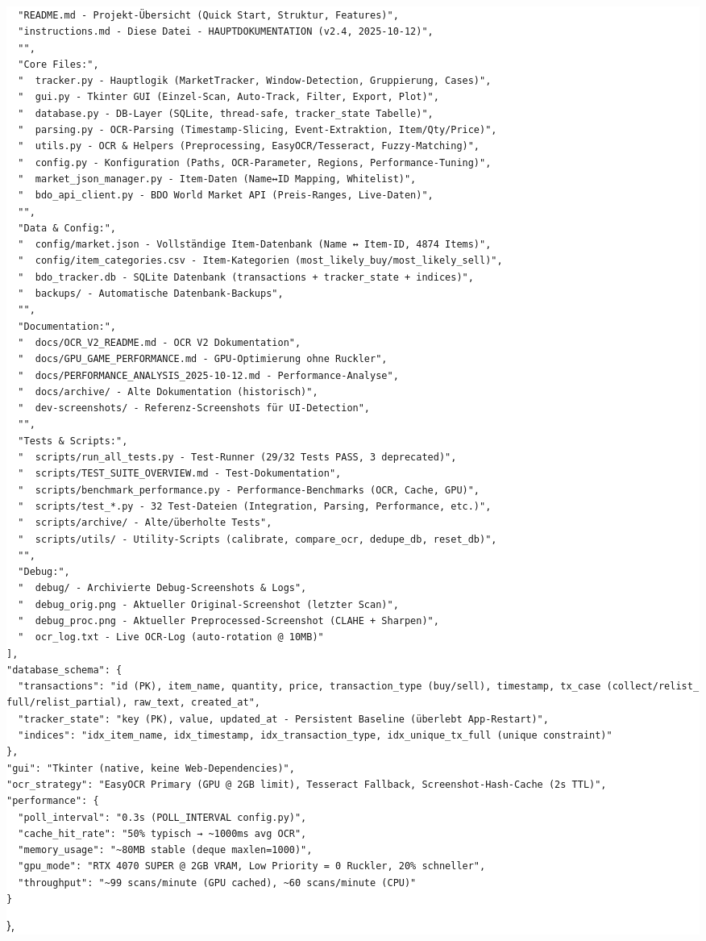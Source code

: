       "README.md - Projekt-Übersicht (Quick Start, Struktur, Features)",
      "instructions.md - Diese Datei - HAUPTDOKUMENTATION (v2.4, 2025-10-12)",
      "",
      "Core Files:",
      "  tracker.py - Hauptlogik (MarketTracker, Window-Detection, Gruppierung, Cases)",
      "  gui.py - Tkinter GUI (Einzel-Scan, Auto-Track, Filter, Export, Plot)",
      "  database.py - DB-Layer (SQLite, thread-safe, tracker_state Tabelle)",
      "  parsing.py - OCR-Parsing (Timestamp-Slicing, Event-Extraktion, Item/Qty/Price)",
      "  utils.py - OCR & Helpers (Preprocessing, EasyOCR/Tesseract, Fuzzy-Matching)",
      "  config.py - Konfiguration (Paths, OCR-Parameter, Regions, Performance-Tuning)",
      "  market_json_manager.py - Item-Daten (Name↔ID Mapping, Whitelist)",
      "  bdo_api_client.py - BDO World Market API (Preis-Ranges, Live-Daten)",
      "",
      "Data & Config:",
      "  config/market.json - Vollständige Item-Datenbank (Name ↔ Item-ID, 4874 Items)",
      "  config/item_categories.csv - Item-Kategorien (most_likely_buy/most_likely_sell)",
      "  bdo_tracker.db - SQLite Datenbank (transactions + tracker_state + indices)",
      "  backups/ - Automatische Datenbank-Backups",
      "",
      "Documentation:",
      "  docs/OCR_V2_README.md - OCR V2 Dokumentation",
      "  docs/GPU_GAME_PERFORMANCE.md - GPU-Optimierung ohne Ruckler",
      "  docs/PERFORMANCE_ANALYSIS_2025-10-12.md - Performance-Analyse",
      "  docs/archive/ - Alte Dokumentation (historisch)",
      "  dev-screenshots/ - Referenz-Screenshots für UI-Detection",
      "",
      "Tests & Scripts:",
      "  scripts/run_all_tests.py - Test-Runner (29/32 Tests PASS, 3 deprecated)",
      "  scripts/TEST_SUITE_OVERVIEW.md - Test-Dokumentation",
      "  scripts/benchmark_performance.py - Performance-Benchmarks (OCR, Cache, GPU)",
      "  scripts/test_*.py - 32 Test-Dateien (Integration, Parsing, Performance, etc.)",
      "  scripts/archive/ - Alte/überholte Tests",
      "  scripts/utils/ - Utility-Scripts (calibrate, compare_ocr, dedupe_db, reset_db)",
      "",
      "Debug:",
      "  debug/ - Archivierte Debug-Screenshots & Logs",
      "  debug_orig.png - Aktueller Original-Screenshot (letzter Scan)",
      "  debug_proc.png - Aktueller Preprocessed-Screenshot (CLAHE + Sharpen)",
      "  ocr_log.txt - Live OCR-Log (auto-rotation @ 10MB)"
    ],
    "database_schema": {
      "transactions": "id (PK), item_name, quantity, price, transaction_type (buy/sell), timestamp, tx_case (collect/relist_full/relist_partial), raw_text, created_at",
      "tracker_state": "key (PK), value, updated_at - Persistent Baseline (überlebt App-Restart)",
      "indices": "idx_item_name, idx_timestamp, idx_transaction_type, idx_unique_tx_full (unique constraint)"
    },
    "gui": "Tkinter (native, keine Web-Dependencies)",
    "ocr_strategy": "EasyOCR Primary (GPU @ 2GB limit), Tesseract Fallback, Screenshot-Hash-Cache (2s TTL)",
    "performance": {
      "poll_interval": "0.3s (POLL_INTERVAL config.py)",
      "cache_hit_rate": "50% typisch → ~1000ms avg OCR",
      "memory_usage": "~80MB stable (deque maxlen=1000)",
      "gpu_mode": "RTX 4070 SUPER @ 2GB VRAM, Low Priority = 0 Ruckler, 20% schneller",
      "throughput": "~99 scans/minute (GPU cached), ~60 scans/minute (CPU)"
    }
  },

